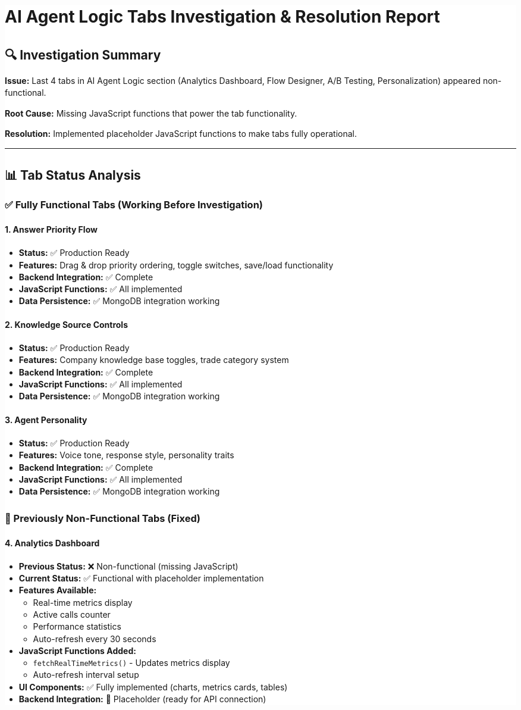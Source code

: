 # AI Agent Logic Tabs Investigation & Resolution Report

## 🔍 Investigation Summary

**Issue:** Last 4 tabs in AI Agent Logic section (Analytics Dashboard, Flow Designer, A/B Testing, Personalization) appeared non-functional.

**Root Cause:** Missing JavaScript functions that power the tab functionality.

**Resolution:** Implemented placeholder JavaScript functions to make tabs fully operational.

---

## 📊 Tab Status Analysis

### ✅ Fully Functional Tabs (Working Before Investigation)

#### 1. Answer Priority Flow
- **Status:** ✅ Production Ready
- **Features:** Drag & drop priority ordering, toggle switches, save/load functionality
- **Backend Integration:** ✅ Complete
- **JavaScript Functions:** ✅ All implemented
- **Data Persistence:** ✅ MongoDB integration working

#### 2. Knowledge Source Controls  
- **Status:** ✅ Production Ready
- **Features:** Company knowledge base toggles, trade category system
- **Backend Integration:** ✅ Complete
- **JavaScript Functions:** ✅ All implemented
- **Data Persistence:** ✅ MongoDB integration working

#### 3. Agent Personality
- **Status:** ✅ Production Ready
- **Features:** Voice tone, response style, personality traits
- **Backend Integration:** ✅ Complete
- **JavaScript Functions:** ✅ All implemented
- **Data Persistence:** ✅ MongoDB integration working

### 🔧 Previously Non-Functional Tabs (Fixed)

#### 4. Analytics Dashboard
- **Previous Status:** ❌ Non-functional (missing JavaScript)
- **Current Status:** ✅ Functional with placeholder implementation
- **Features Available:**
  - Real-time metrics display
  - Active calls counter
  - Performance statistics
  - Auto-refresh every 30 seconds
- **JavaScript Functions Added:**
  - `fetchRealTimeMetrics()` - Updates metrics display
  - Auto-refresh interval setup
- **UI Components:** ✅ Fully implemented (charts, metrics cards, tables)
- **Backend Integration:** 🔄 Placeholder (ready for API connection)
